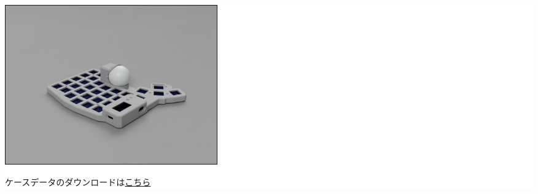 <img src="image/mtk64erp_render_ball2.png" width="40%" style="border: 1px solid;"/><br>

ケースデータのダウンロードは[こちら](casedata/mtk64erp_STL) 

